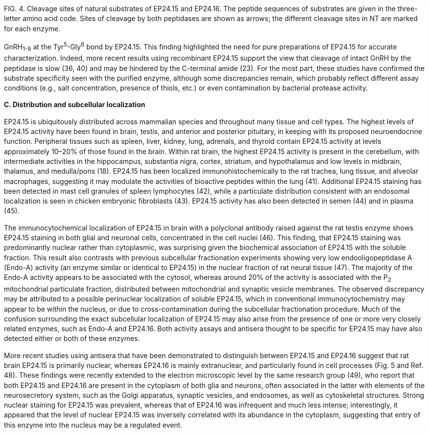 FIG. 4. Cleavage sites of natural substrates of EP24.15 and EP24.16. The peptide sequences of substrates are given in the three-letter amino acid code. Sites of cleavage by both peptidases are shown as arrows; the different cleavage sites in NT are marked for each enzyme.

GnRH<sub>1-9</sub> at the Tyr<sup>5</sup>-Gly<sup>6</sup> bond by EP24.15. This finding highlighted the need for pure preparations of EP24.15 for accurate characterization. Indeed, more recent results using recombinant EP24.15 support the view that cleavage of intact GnRH by the peptidase is slow (36, 40) and may be hindered by the C-terminal amide (23). For the most part, these studies have confirmed the substrate specificity seen with the purified enzyme, although some discrepancies remain, which probably reflect different assay conditions (e.g., salt concentration, presence of thiols, etc.) or even contamination by bacterial protease activity.

**C. Distribution and subcellular localization**

EP24.15 is ubiquitously distributed across mammalian species and throughout many tissue and cell types. The highest levels of EP24.15 activity have been found in brain, testis, and anterior and posterior pituitary, in keeping with its proposed neuroendocrine function. Peripheral tissues such as spleen, liver, kidney, lung, adrenals, and thyroid contain EP24.15 activity at levels approximately 10–20% of those found in the brain. Within rat brain, the highest EP24.15 activity is present in the cerebellum, with intermediate activities in the hippocampus, substantia nigra, cortex, striatum, and hypothalamus and low levels in midbrain, thalamus, and medulla/pons (18). EP24.15 has been localized immunohistochemically to the rat trachea, lung tissue, and alveolar macrophages, suggesting it may modulate the activities of bioactive peptides within the lung (41). Additional EP24.15 staining has been detected in mast cell granules of spleen lymphocytes (42), while a particulate distribution consistent with an endosomal localization is seen in chicken embryonic fibroblasts (43). EP24.15 activity has also been detected in semen (44) and in plasma (45).

The immunocytochemical localization of EP24.15 in brain with a polyclonal antibody raised against the rat testis enzyme shows EP24.15 staining in both glial and neuronal cells, concentrated in the cell nuclei (46). This finding, that EP24.15 staining was predominantly nuclear rather than cytoplasmic, was surprising given the biochemical association of EP24.15 with the soluble fraction. This result also contrasts with previous subcellular fractionation experiments showing very low endooligopeptidase A (Endo-A) activity (an enzyme similar or identical to EP24.15) in the nuclear fraction of rat neural tissue (47). The majority of the Endo-A activity appears to be associated with the cytosol, whereas around 20% of the activity is associated with the P<sub>2</sub> mitochondrial particulate fraction, distributed between mitochondrial and synaptic vesicle membranes. The observed discrepancy may be attributed to a possible perinuclear localization of soluble EP24.15, which in conventional immunocytochemistry may appear to be within the nucleus, or due to cross-contamination during the subcellular fractionation procedure. Much of the confusion surrounding the exact subcellular localization of EP24.15 may also arise from the presence of one or more very closely related enzymes, such as Endo-A and EP24.16. Both activity assays and antisera thought to be specific for EP24.15 may have also detected either or both of these enzymes.

More recent studies using antisera that have been demonstrated to distinguish between EP24.15 and EP24.16 suggest that rat brain EP24.15 is primarily nuclear, whereas EP24.16 is mainly extranuclear, and particularly found in cell processes (Fig. 5 and Ref. 48). These findings were recently extended to the electron microscopic level by the same research group (49), who report that both EP24.15 and EP24.16 are present in the cytoplasm of both glia and neurons, often associated in the latter with elements of the neurosecretory system, such as the Golgi apparatus, synaptic vesicles, and endosomes, as well as cytoskeletal structures. Strong nuclear staining for EP24.15 was prevalent, whereas that of EP24.16 was infrequent and much less intense; interestingly, it appeared that the level of nuclear EP24.15 was inversely correlated with its abundance in the cytoplasm, suggesting that entry of this enzyme into the nucleus may be a regulated event.
